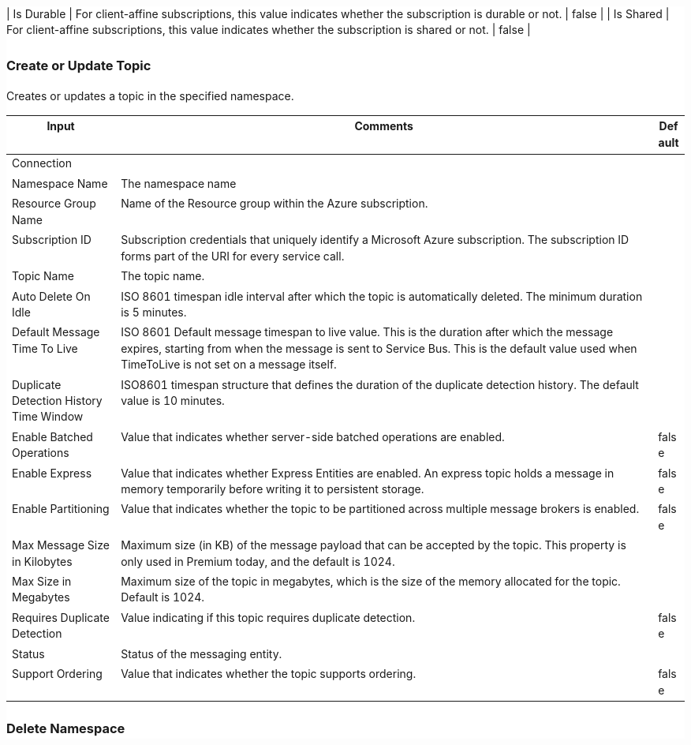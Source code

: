 | Is Durable                                     | For client-affine subscriptions, this value indicates whether the subscription is durable or not.                                                                                                                                            | false   |
| Is Shared                                      | For client-affine subscriptions, this value indicates whether the subscription is shared or not.                                                                                                                                             | false   |

### Create or Update Topic

Creates or updates a topic in the specified namespace.

| Input                                   | Comments                                                                                                                                                                                                                                     | Default |
| --------------------------------------- | -------------------------------------------------------------------------------------------------------------------------------------------------------------------------------------------------------------------------------------------- | ------- |
| Connection                              |                                                                                                                                                                                                                                              |         |
| Namespace Name                          | The namespace name                                                                                                                                                                                                                           |         |
| Resource Group Name                     | Name of the Resource group within the Azure subscription.                                                                                                                                                                                    |         |
| Subscription ID                         | Subscription credentials that uniquely identify a Microsoft Azure subscription. The subscription ID forms part of the URI for every service call.                                                                                            |         |
| Topic Name                              | The topic name.                                                                                                                                                                                                                              |         |
| Auto Delete On Idle                     | ISO 8601 timespan idle interval after which the topic is automatically deleted. The minimum duration is 5 minutes.                                                                                                                           |         |
| Default Message Time To Live            | ISO 8601 Default message timespan to live value. This is the duration after which the message expires, starting from when the message is sent to Service Bus. This is the default value used when TimeToLive is not set on a message itself. |         |
| Duplicate Detection History Time Window | ISO8601 timespan structure that defines the duration of the duplicate detection history. The default value is 10 minutes.                                                                                                                    |         |
| Enable Batched Operations               | Value that indicates whether server-side batched operations are enabled.                                                                                                                                                                     | false   |
| Enable Express                          | Value that indicates whether Express Entities are enabled. An express topic holds a message in memory temporarily before writing it to persistent storage.                                                                                   | false   |
| Enable Partitioning                     | Value that indicates whether the topic to be partitioned across multiple message brokers is enabled.                                                                                                                                         | false   |
| Max Message Size in Kilobytes           | Maximum size (in KB) of the message payload that can be accepted by the topic. This property is only used in Premium today, and the default is 1024.                                                                                         |         |
| Max Size in Megabytes                   | Maximum size of the topic in megabytes, which is the size of the memory allocated for the topic. Default is 1024.                                                                                                                            |         |
| Requires Duplicate Detection            | Value indicating if this topic requires duplicate detection.                                                                                                                                                                                 | false   |
| Status                                  | Status of the messaging entity.                                                                                                                                                                                                              |         |
| Support Ordering                        | Value that indicates whether the topic supports ordering.                                                                                                                                                                                    | false   |

### Delete Namespace
